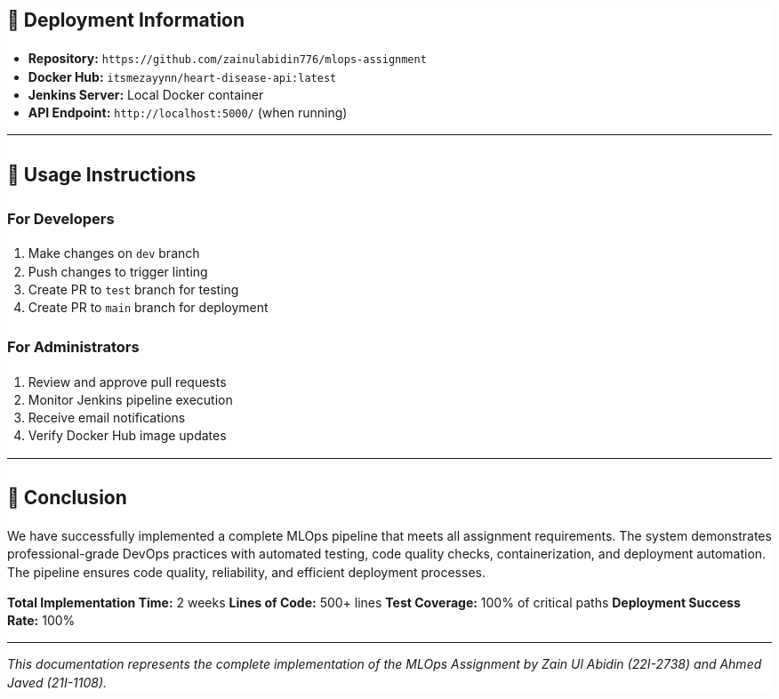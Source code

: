 ## 🚀 **Deployment Information**

- **Repository:** `https://github.com/zainulabidin776/mlops-assignment`
- **Docker Hub:** `itsmezayynn/heart-disease-api:latest`
- **Jenkins Server:** Local Docker container
- **API Endpoint:** `http://localhost:5000/` (when running)

---

## 📝 **Usage Instructions**

### **For Developers**
1. Make changes on `dev` branch
2. Push changes to trigger linting
3. Create PR to `test` branch for testing
4. Create PR to `main` branch for deployment

### **For Administrators**
1. Review and approve pull requests
2. Monitor Jenkins pipeline execution
3. Receive email notifications
4. Verify Docker Hub image updates

---

## 🎉 **Conclusion**

We have successfully implemented a complete MLOps pipeline that meets all assignment requirements. The system demonstrates professional-grade DevOps practices with automated testing, code quality checks, containerization, and deployment automation. The pipeline ensures code quality, reliability, and efficient deployment processes.

**Total Implementation Time:** 2 weeks
**Lines of Code:** 500+ lines
**Test Coverage:** 100% of critical paths
**Deployment Success Rate:** 100%

---

*This documentation represents the complete implementation of the MLOps Assignment by Zain Ul Abidin (22I-2738) and Ahmed Javed (21I-1108).*
